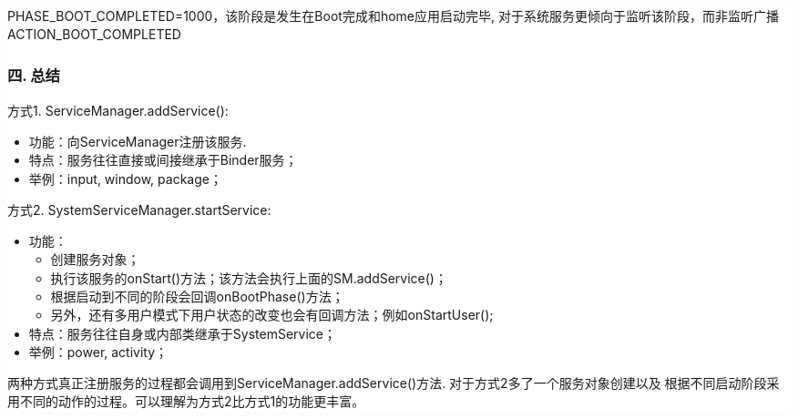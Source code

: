 PHASE_BOOT_COMPLETED=1000，该阶段是发生在Boot完成和home应用启动完毕, 对于系统服务更倾向于监听该阶段，而非监听广播ACTION_BOOT_COMPLETED


### 四. 总结

方式1. ServiceManager.addService(): 

  - 功能：向ServiceManager注册该服务. 
  - 特点：服务往往直接或间接继承于Binder服务；
  - 举例：input, window, package；

方式2. SystemServiceManager.startService:

  - 功能：
      - 创建服务对象；
      - 执行该服务的onStart()方法；该方法会执行上面的SM.addService()；
      - 根据启动到不同的阶段会回调onBootPhase()方法； 
      - 另外，还有多用户模式下用户状态的改变也会有回调方法；例如onStartUser();
  - 特点：服务往往自身或内部类继承于SystemService； 
  - 举例：power, activity；

两种方式真正注册服务的过程都会调用到ServiceManager.addService()方法. 对于方式2多了一个服务对象创建以及
根据不同启动阶段采用不同的动作的过程。可以理解为方式2比方式1的功能更丰富。
